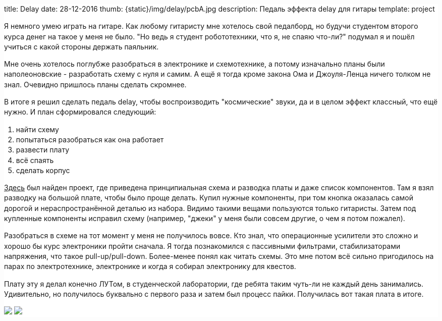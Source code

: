 title: Delay
date: 28-12-2016
thumb: {static}/img/delay/pcbA.jpg
description: Педаль эффекта delay для гитары
template: project

Я немного умею играть на гитаре. Как любому гитаристу мне хотелось свой педалборд, но будучи студентом второго курса
денег на такое у меня не было. "Но ведь я студент робототехники, что я, не спаяю что-ли?" подумал я и пошёл учиться с
какой стороны держать паяльник.

Мне очень хотелось поглубже разобраться в электронике и схемотехнике, а потому изначально планы были наполеоновские - 
разработать схему с нуля и самим. А ещё я тогда кроме закона Ома и Джоуля-Ленца ничего толком не знал. Очевидно пришлось
планы сделать скромнее.

В итоге я решил сделать педаль delay, чтобы воспроизводить "космические" звуки, да и в целом эффект классный, что ещё
нужно. И план сформировался следующий:

1. найти схему
2. попытаться разобраться как она работает
3. развести плату
4. всё спаять
5. сделать корпус

[Здесь](https://guitar-gear.ru/2016/deep-blie-delay/) был найден проект, где приведена принципиальная схема и разводка
платы и даже список компонентов. Там я взял разводку на большой плате, чтобы было проще делать. Купил нужные компоненты,
при том кнопка оказалась самой дорогой и нераспространённой деталью из набора. Видимо такими вещами пользуются только
гитаристы. Затем под купленные компоненты исправил схему (например, "джеки" у меня были совсем другие, о чем я потом 
пожалел).

Разобраться в схеме на тот момент у меня не получилось вовсе. Кто знал, что операционные усилители это сложно и хорошо бы
курс электроники пройти сначала. Я тогда познакомился с пассивными фильтрами, стабилизаторами напряжения, что такое
pull-up/pull-down. Более-менее понял как читать схемы. Это мне потом всё сильно пригодилось на парах по электротехнике,
электронике и когда я собирал электронику для квестов.

Плату эту я делал конечно ЛУТом, в студенческой лаборатории, где ребята таким чуть-ли не каждый день занимались.
Удивительно, но получилось буквально с первого раза и затем был процесс пайки. Получилась вот такая плата в итоге.

<img src="{static}/img/delay/pcbA.jpg" width=75%>

<img src="{static}/img/delay/pcbB.jpg" width=75%>
